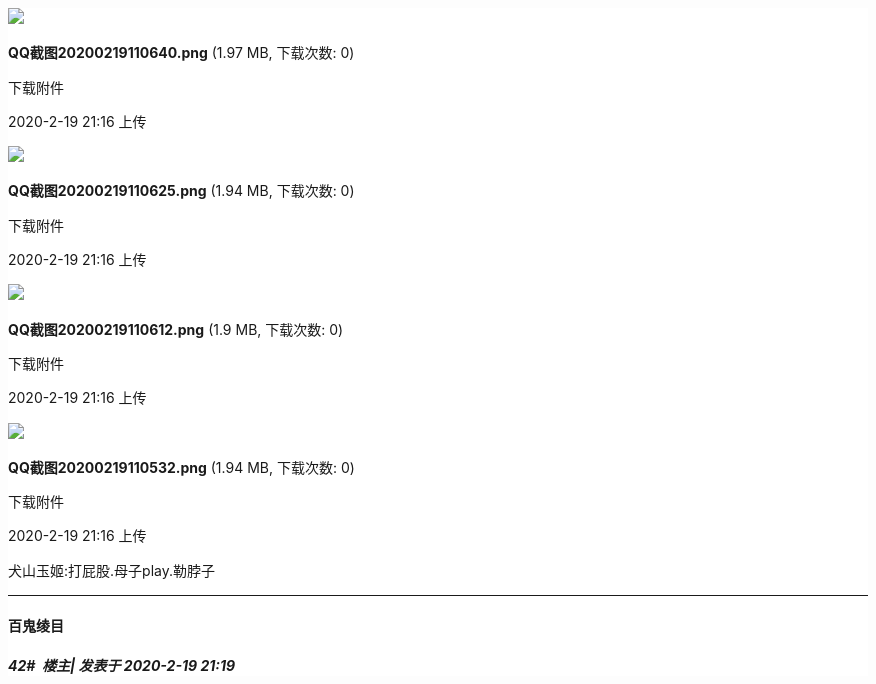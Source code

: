 


<img src="https://img.saraba1st.com/forum/202002/19/211617plulnfdg2zlgq5un.png" referrerpolicy="no-referrer">


<strong>QQ截图20200219110640.png</strong> (1.97 MB, 下载次数: 0)

下载附件

2020-2-19 21:16 上传





<img src="https://img.saraba1st.com/forum/202002/19/211616d7t7mcll77l3udiz.png" referrerpolicy="no-referrer">


<strong>QQ截图20200219110625.png</strong> (1.94 MB, 下载次数: 0)

下载附件

2020-2-19 21:16 上传





<img src="https://img.saraba1st.com/forum/202002/19/211615et8enbnqaaqxqbqe.png" referrerpolicy="no-referrer">


<strong>QQ截图20200219110612.png</strong> (1.9 MB, 下载次数: 0)

下载附件

2020-2-19 21:16 上传





<img src="https://img.saraba1st.com/forum/202002/19/211614k45lpl5flt1q6c56.png" referrerpolicy="no-referrer">


<strong>QQ截图20200219110532.png</strong> (1.94 MB, 下载次数: 0)

下载附件

2020-2-19 21:16 上传






犬山玉姬:打屁股.母子play.勒脖子







-----

####  百鬼绫目  
##### 42#         楼主| 发表于 2020-2-19 21:19

